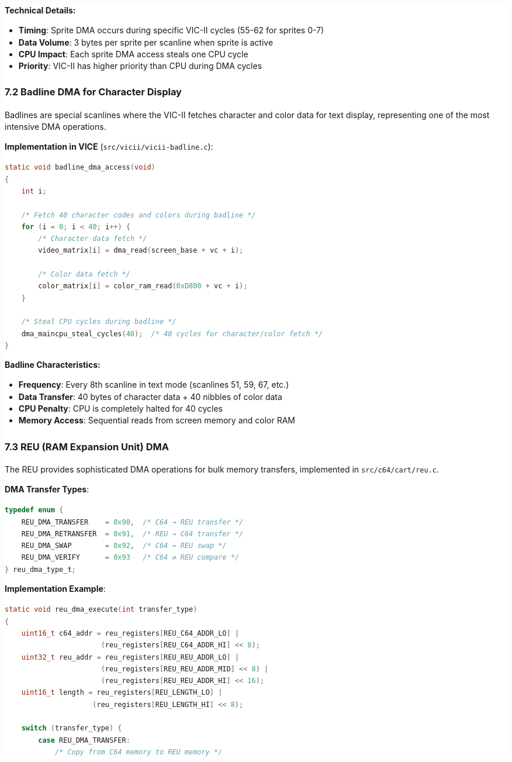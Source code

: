 **Technical Details:**
- **Timing**: Sprite DMA occurs during specific VIC-II cycles (55-62 for sprites 0-7)
- **Data Volume**: 3 bytes per sprite per scanline when sprite is active
- **CPU Impact**: Each sprite DMA access steals one CPU cycle
- **Priority**: VIC-II has higher priority than CPU during DMA cycles

### 7.2 Badline DMA for Character Display

Badlines are special scanlines where the VIC-II fetches character and color data for text display, representing one of the most intensive DMA operations.

**Implementation in VICE** (`src/vicii/vicii-badline.c`):
```c
static void badline_dma_access(void)
{
    int i;
    
    /* Fetch 40 character codes and colors during badline */
    for (i = 0; i < 40; i++) {
        /* Character data fetch */
        video_matrix[i] = dma_read(screen_base + vc + i);
        
        /* Color data fetch */
        color_matrix[i] = color_ram_read(0xD800 + vc + i);
    }
    
    /* Steal CPU cycles during badline */
    dma_maincpu_steal_cycles(40);  /* 40 cycles for character/color fetch */
}
```

**Badline Characteristics:**
- **Frequency**: Every 8th scanline in text mode (scanlines 51, 59, 67, etc.)
- **Data Transfer**: 40 bytes of character data + 40 nibbles of color data
- **CPU Penalty**: CPU is completely halted for 40 cycles
- **Memory Access**: Sequential reads from screen memory and color RAM

### 7.3 REU (RAM Expansion Unit) DMA

The REU provides sophisticated DMA operations for bulk memory transfers, implemented in `src/c64/cart/reu.c`.

**DMA Transfer Types**:
```c
typedef enum {
    REU_DMA_TRANSFER    = 0x90,  /* C64 → REU transfer */
    REU_DMA_RETRANSFER  = 0x91,  /* REU → C64 transfer */
    REU_DMA_SWAP        = 0x92,  /* C64 ↔ REU swap */
    REU_DMA_VERIFY      = 0x93   /* C64 ⇄ REU compare */
} reu_dma_type_t;
```

**Implementation Example**:
```c
static void reu_dma_execute(int transfer_type)
{
    uint16_t c64_addr = reu_registers[REU_C64_ADDR_LO] | 
                       (reu_registers[REU_C64_ADDR_HI] << 8);
    uint32_t reu_addr = reu_registers[REU_REU_ADDR_LO] | 
                       (reu_registers[REU_REU_ADDR_MID] << 8) |
                       (reu_registers[REU_REU_ADDR_HI] << 16);
    uint16_t length = reu_registers[REU_LENGTH_LO] | 
                     (reu_registers[REU_LENGTH_HI] << 8);
    
    switch (transfer_type) {
        case REU_DMA_TRANSFER:
            /* Copy from C64 memory to REU memory */
```